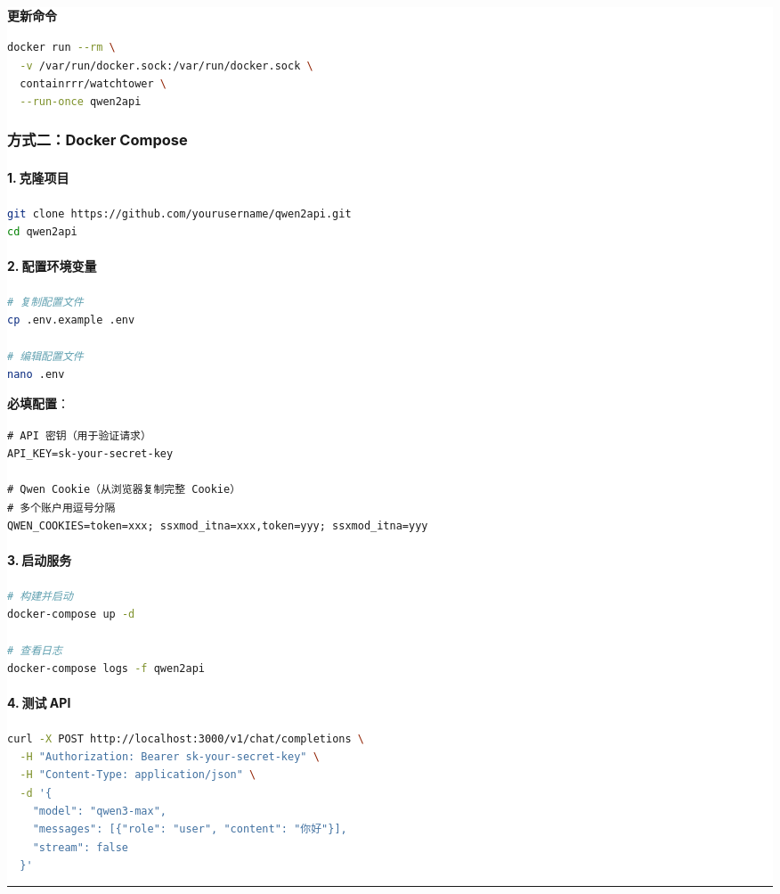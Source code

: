 **更新命令**
```bash
docker run --rm \
  -v /var/run/docker.sock:/var/run/docker.sock \
  containrrr/watchtower \
  --run-once qwen2api
```

### 方式二：Docker Compose

#### 1. 克隆项目

```bash
git clone https://github.com/yourusername/qwen2api.git
cd qwen2api
```

#### 2. 配置环境变量

```bash
# 复制配置文件
cp .env.example .env

# 编辑配置文件
nano .env
```

**必填配置**：

```env
# API 密钥（用于验证请求）
API_KEY=sk-your-secret-key

# Qwen Cookie（从浏览器复制完整 Cookie）
# 多个账户用逗号分隔
QWEN_COOKIES=token=xxx; ssxmod_itna=xxx,token=yyy; ssxmod_itna=yyy
```

#### 3. 启动服务

```bash
# 构建并启动
docker-compose up -d

# 查看日志
docker-compose logs -f qwen2api
```

#### 4. 测试 API

```bash
curl -X POST http://localhost:3000/v1/chat/completions \
  -H "Authorization: Bearer sk-your-secret-key" \
  -H "Content-Type: application/json" \
  -d '{
    "model": "qwen3-max",
    "messages": [{"role": "user", "content": "你好"}],
    "stream": false
  }'
```

---